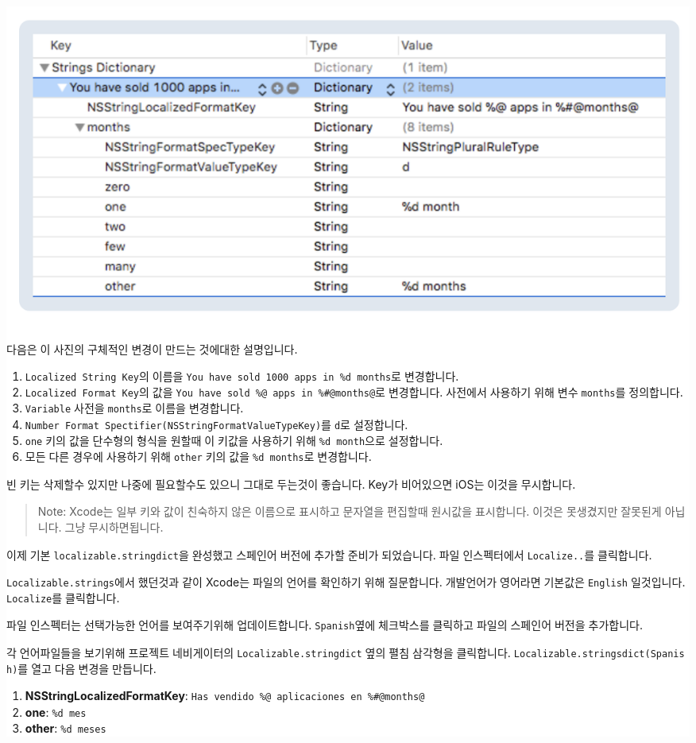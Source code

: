 ![](/img/posts/Localization-11.png)

다음은 이 사진의 구체적인 변경이 만드는 것에대한 설명입니다. 

1. `Localized String Key`의 이름을 `You have sold 1000 apps in %d months`로 변경합니다. 
2. `Localized Format Key`의 값을 `You have sold %@ apps in %#@months@`로 변경합니다. 사전에서 사용하기 위해 변수 `months`를 정의합니다. 
3. `Variable` 사전을 `months`로 이름을 변경합니다.
4. `Number Format Spectifier(NSStringFormatValueTypeKey)`를 `d`로 설정합니다. 
5. `one` 키의 값을 단수형의 형식을 원할때 이 키값을 사용하기 위해 `%d month`으로 설정합니다.
6. 모든 다른 경우에 사용하기 위해 `other` 키의 값을 `%d months`로 변경합니다. 

빈 키는 삭제할수 있지만 나중에 필요할수도 있으니 그대로 두는것이 좋습니다. Key가 비어있으면 iOS는 이것을 무시합니다.

> Note: Xcode는 일부 키와 값이 친숙하지 않은 이름으로 표시하고 문자열을 편집할때 원시값을 표시합니다. 이것은 못생겼지만 잘못된게 아닙니다. 그냥 무시하면됩니다.

이제 기본 `localizable.stringdict`을 완성했고 스페인어 버전에 추가할 준비가 되었습니다. 파일 인스펙터에서 `Localize..`를 클릭합니다.	 

`Localizable.strings`에서 했던것과 같이 Xcode는 파일의 언어를 확인하기 위해 질문합니다. 개발언어가 영어라면 기본값은 `English` 일것입니다. `Localize`를 클릭합니다. 

파일 인스펙터는 선택가능한 언어를 보여주기위해 업데이트합니다. `Spanish`옆에 체크박스를 클릭하고 파일의 스페인어 버전을 추가합니다. 

각 언어파일들을 보기위해 프로젝트 네비게이터의 `Localizable.stringdict` 옆의 펼침 삼각형을 클릭합니다. `Localizable.stringsdict(Spanish)`를 열고 다음 변경을 만듭니다.

1. **NSStringLocalizedFormatKey**: `Has vendido %@ aplicaciones en %#@months@`
2. **one**: `%d mes`
3. **other**: `%d meses`
